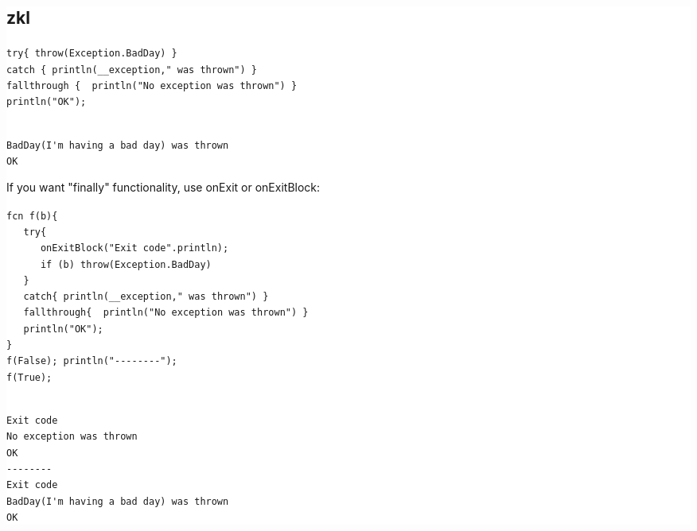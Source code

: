 
## zkl


```zkl
try{ throw(Exception.BadDay) }
catch { println(__exception," was thrown") }
fallthrough {  println("No exception was thrown") }
println("OK");
```

```txt

BadDay(I'm having a bad day) was thrown
OK

```

If you want "finally" functionality, use onExit or onExitBlock:

```zkl
fcn f(b){
   try{
      onExitBlock("Exit code".println);
      if (b) throw(Exception.BadDay)
   }
   catch{ println(__exception," was thrown") }
   fallthrough{  println("No exception was thrown") }
   println("OK");
}
f(False); println("--------");
f(True);
```

```txt

Exit code
No exception was thrown
OK
--------
Exit code
BadDay(I'm having a bad day) was thrown
OK

```
